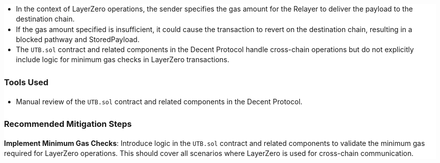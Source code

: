 - In the context of LayerZero operations, the sender specifies the gas amount for the Relayer to deliver the payload to the destination chain.
- If the gas amount specified is insufficient, it could cause the transaction to revert on the destination chain, resulting in a blocked pathway and StoredPayload.
- The `UTB.sol` contract and related components in the Decent Protocol handle cross-chain operations but do not explicitly include logic for minimum gas checks in LayerZero transactions.

### Tools Used

- Manual review of the `UTB.sol` contract and related components in the Decent Protocol.

### Recommended Mitigation Steps

**Implement Minimum Gas Checks**: Introduce logic in the `UTB.sol` contract and related components to validate the minimum gas required for LayerZero operations. This should cover all scenarios where LayerZero is used for cross-chain communication.
